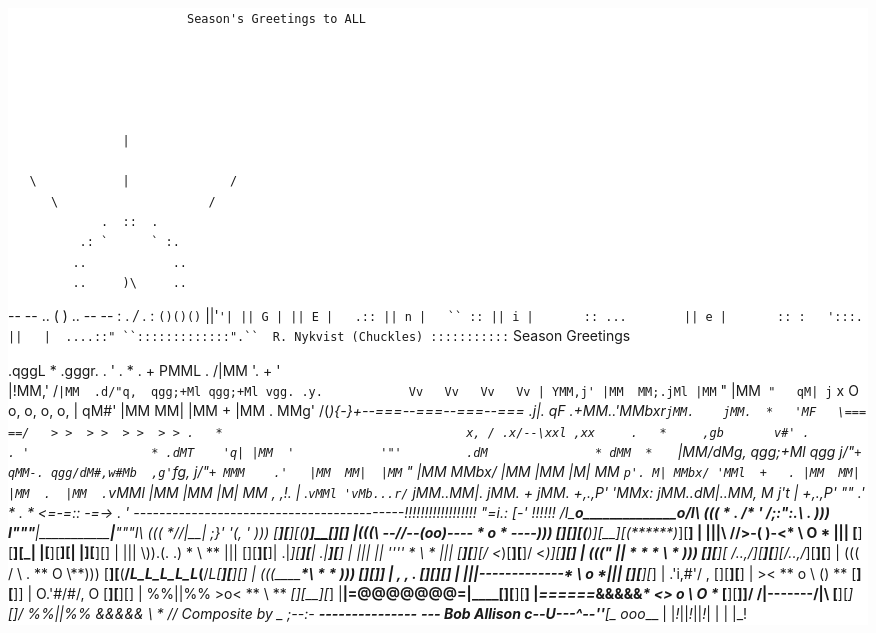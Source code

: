                              Season's Greetings to ALL





                    |

       \            |              /
          \                     /
                 .  ::  .
              .: `      ` :.
             ..            ..
             ..     )\     ..
  --  --     ..    (  )    ..     --  --
               : . _\/_ . :
                 `()()()`
                  ||'`'|
                  || G |
                  || E |   .::
                  || n |   `` ::
                  || i |       ::
       ...        || e |       ::
      :   ':::.   ||   |  ....::"
            ``:::::::::::::".``  R. Nykvist (Chuckles)
                :::::::::::`
              Season Greetings




.qggL  *  .gggr.  .         '            .              *            .     + 
  PMML  . /|MM        '.       +                    '                  
  |!MM,' /`|MM  .d/"q,  qgg;+Ml qgg;+Ml vgg. .y.            Vv   Vv   Vv   Vv
  | YMM,j' |MM  MM;.jMl |MM` "  |MM` "   qM| j`   x  O      o,   o,   o,   o,
  |  qM#'  |MM  MM|     |MM  +  |MM    .  MMg'  /(_){-}+--===--===--===--===
.j|.  qF  .+MM..'MMbxr` jMM.    jMM.  *   'MF   \=====/   > >  > >  > >  > >
 .   *                                  x, /
  .x/--\xxl ,xx     .   *     ,gb       v#' .        . '                 *
.dMT    'q| |MM  '            '"'         .dM               *
dMM  *    ` |MM/dMg,  qgg;+Ml qgg  j/"`+  qMM-. qgg/dM#,w#Mb  ,g'`fg, j/"`+
MMM    .'   |MM  MM|  |MM` "  |MM  MMbx/  |MM   |MM  |M|  MM  `p'. M| MMbx/
'MMl  +   . |MM  MM|  |MM  .  |MM  .`vMMl |MM   |MM  |M|  MM  , ,!. | .`vMMl
 'vMb...r/` jMM..MM|. jMM.  + jMM. +,.,P' 'MMx: jMM..dM|..MM, M j't | +,.,P'
     ""         .'        *                  .     *        <=-=:: -=->   . '
------------------------------------------!!!!!!!!!!!!!!!!!! "=i.: [-' !!!!!!
_/I\_____________o______________o___/I\   ((( *  .  /*__  '   /;:":.\  .  )))
I"""_____________|______________|___"""I\ (((    *//_|__|_   ;}'   '(,  ' )))
 [__][__][(******)__][__](******)[__][] \|(((\ --//--(oo)---- *  o  * ----)))
 [][__][__(******)][__][_(******)_][__] | |||\\ //>-(    )-<* \\    O *   |||
 [__][__][_|    |[__][__][|    |][__][] | ||| \\)).(.    .) *   \\     ** |||
 [][__][__]|   .|_][__][__|   .|__][__] | |||  ||    ''''   *     \\   *  |||
 [__][__][/   <_)[__][__]/   <_)][__][] | (((" ||   *      *  *     \\  * )))
 [][__][ /..,/][__][__][/..,/_][__][__] | ((( / \\    .   **    O     \\**)))
 [__][__(__/_L_L_L_L_L_(__/_L[__][__][] | (((______________*\\       *  * )))
 [__][__]] |     ,  , .      [__][__][] | |||-------------*   \\ o       *|||
 [][__][_] |   .'i,#'/ ,     [][__][__] |   ><          **   o  \\   ()  ** 
 [__][__]] |  O.'\#/#/, O    [__][__][] | %%||%%  >o<  **         \\      **
_[][__][_] |__|=@@@@@@@=|____[][__][__] |_======_&&&&&_*   <>     o \\  O  *_
 [__][__]]/  /|\-------/|\   [__][__][]/  %%||%% &&&&&  \\      *         //
Composite by               _       ;--:-          __---------------___  __---
Bob Allison             c--U---^--''__[_  ooo___  | |_!_||_!_||_!_| |   | |_!
